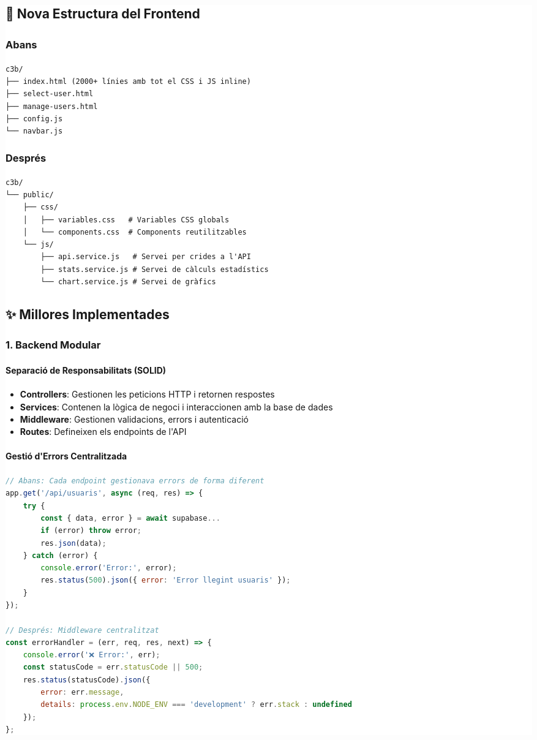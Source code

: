 ## 🎨 Nova Estructura del Frontend

### Abans
```
c3b/
├── index.html (2000+ línies amb tot el CSS i JS inline)
├── select-user.html
├── manage-users.html
├── config.js
└── navbar.js
```

### Després
```
c3b/
└── public/
    ├── css/
    │   ├── variables.css   # Variables CSS globals
    │   └── components.css  # Components reutilitzables
    └── js/
        ├── api.service.js   # Servei per crides a l'API
        ├── stats.service.js # Servei de càlculs estadístics
        └── chart.service.js # Servei de gràfics
```

## ✨ Millores Implementades

### 1. Backend Modular

#### **Separació de Responsabilitats (SOLID)**

- **Controllers**: Gestionen les peticions HTTP i retornen respostes
- **Services**: Contenen la lògica de negoci i interaccionen amb la base de dades
- **Middleware**: Gestionen validacions, errors i autenticació
- **Routes**: Defineixen els endpoints de l'API

#### **Gestió d'Errors Centralitzada**

```javascript
// Abans: Cada endpoint gestionava errors de forma diferent
app.get('/api/usuaris', async (req, res) => {
    try {
        const { data, error } = await supabase...
        if (error) throw error;
        res.json(data);
    } catch (error) {
        console.error('Error:', error);
        res.status(500).json({ error: 'Error llegint usuaris' });
    }
});

// Després: Middleware centralitzat
const errorHandler = (err, req, res, next) => {
    console.error('❌ Error:', err);
    const statusCode = err.statusCode || 500;
    res.status(statusCode).json({
        error: err.message,
        details: process.env.NODE_ENV === 'development' ? err.stack : undefined
    });
};
```
